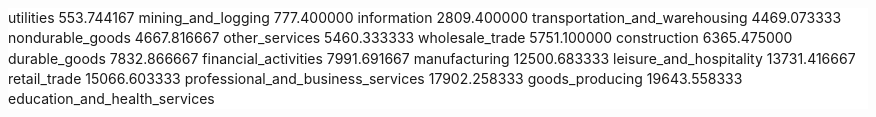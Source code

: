   </thead>
  <tbody>
    <tr>
      <th>utilities</th>
      <td>553.744167</td>
    </tr>
    <tr>
      <th>mining_and_logging</th>
      <td>777.400000</td>
    </tr>
    <tr>
      <th>information</th>
      <td>2809.400000</td>
    </tr>
    <tr>
      <th>transportation_and_warehousing</th>
      <td>4469.073333</td>
    </tr>
    <tr>
      <th>nondurable_goods</th>
      <td>4667.816667</td>
    </tr>
    <tr>
      <th>other_services</th>
      <td>5460.333333</td>
    </tr>
    <tr>
      <th>wholesale_trade</th>
      <td>5751.100000</td>
    </tr>
    <tr>
      <th>construction</th>
      <td>6365.475000</td>
    </tr>
    <tr>
      <th>durable_goods</th>
      <td>7832.866667</td>
    </tr>
    <tr>
      <th>financial_activities</th>
      <td>7991.691667</td>
    </tr>
    <tr>
      <th>manufacturing</th>
      <td>12500.683333</td>
    </tr>
    <tr>
      <th>leisure_and_hospitality</th>
      <td>13731.416667</td>
    </tr>
    <tr>
      <th>retail_trade</th>
      <td>15066.603333</td>
    </tr>
    <tr>
      <th>professional_and_business_services</th>
      <td>17902.258333</td>
    </tr>
    <tr>
      <th>goods_producing</th>
      <td>19643.558333</td>
    </tr>
    <tr>
      <th>education_and_health_services</th>